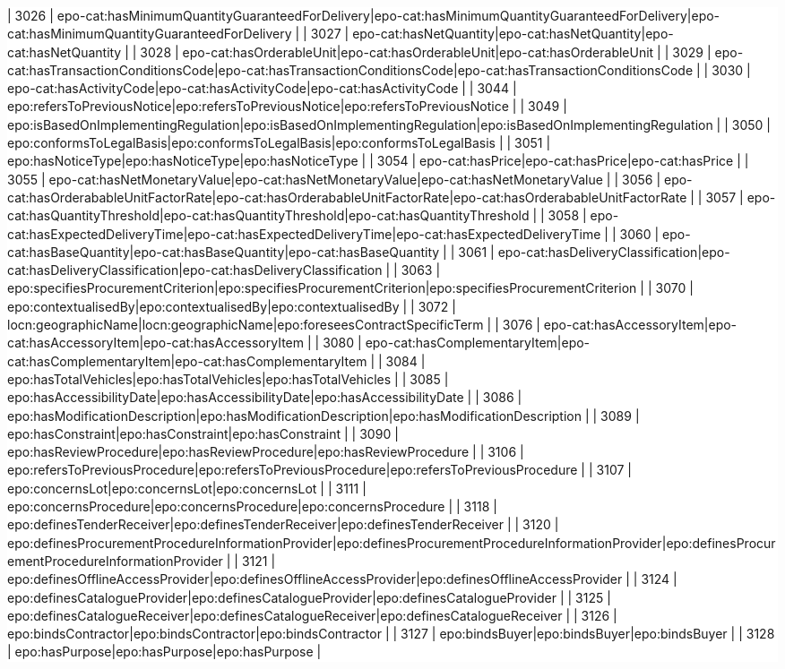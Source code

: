 | 3026 | epo-cat:hasMinimumQuantityGuaranteedForDelivery|epo-cat:hasMinimumQuantityGuaranteedForDelivery|epo-cat:hasMinimumQuantityGuaranteedForDelivery |
| 3027 | epo-cat:hasNetQuantity|epo-cat:hasNetQuantity|epo-cat:hasNetQuantity |
| 3028 | epo-cat:hasOrderableUnit|epo-cat:hasOrderableUnit|epo-cat:hasOrderableUnit |
| 3029 | epo-cat:hasTransactionConditionsCode|epo-cat:hasTransactionConditionsCode|epo-cat:hasTransactionConditionsCode |
| 3030 | epo-cat:hasActivityCode|epo-cat:hasActivityCode|epo-cat:hasActivityCode |
| 3044 | epo:refersToPreviousNotice|epo:refersToPreviousNotice|epo:refersToPreviousNotice |
| 3049 | epo:isBasedOnImplementingRegulation|epo:isBasedOnImplementingRegulation|epo:isBasedOnImplementingRegulation |
| 3050 | epo:conformsToLegalBasis|epo:conformsToLegalBasis|epo:conformsToLegalBasis |
| 3051 | epo:hasNoticeType|epo:hasNoticeType|epo:hasNoticeType |
| 3054 | epo-cat:hasPrice|epo-cat:hasPrice|epo-cat:hasPrice |
| 3055 | epo-cat:hasNetMonetaryValue|epo-cat:hasNetMonetaryValue|epo-cat:hasNetMonetaryValue |
| 3056 | epo-cat:hasOrderabableUnitFactorRate|epo-cat:hasOrderabableUnitFactorRate|epo-cat:hasOrderabableUnitFactorRate |
| 3057 | epo-cat:hasQuantityThreshold|epo-cat:hasQuantityThreshold|epo-cat:hasQuantityThreshold |
| 3058 | epo-cat:hasExpectedDeliveryTime|epo-cat:hasExpectedDeliveryTime|epo-cat:hasExpectedDeliveryTime |
| 3060 | epo-cat:hasBaseQuantity|epo-cat:hasBaseQuantity|epo-cat:hasBaseQuantity |
| 3061 | epo-cat:hasDeliveryClassification|epo-cat:hasDeliveryClassification|epo-cat:hasDeliveryClassification |
| 3063 | epo:specifiesProcurementCriterion|epo:specifiesProcurementCriterion|epo:specifiesProcurementCriterion |
| 3070 | epo:contextualisedBy|epo:contextualisedBy|epo:contextualisedBy |
| 3072 | locn:geographicName|locn:geographicName|epo:foreseesContractSpecificTerm |
| 3076 | epo-cat:hasAccessoryItem|epo-cat:hasAccessoryItem|epo-cat:hasAccessoryItem |
| 3080 | epo-cat:hasComplementaryItem|epo-cat:hasComplementaryItem|epo-cat:hasComplementaryItem |
| 3084 | epo:hasTotalVehicles|epo:hasTotalVehicles|epo:hasTotalVehicles |
| 3085 | epo:hasAccessibilityDate|epo:hasAccessibilityDate|epo:hasAccessibilityDate |
| 3086 | epo:hasModificationDescription|epo:hasModificationDescription|epo:hasModificationDescription |
| 3089 | epo:hasConstraint|epo:hasConstraint|epo:hasConstraint |
| 3090 | epo:hasReviewProcedure|epo:hasReviewProcedure|epo:hasReviewProcedure |
| 3106 | epo:refersToPreviousProcedure|epo:refersToPreviousProcedure|epo:refersToPreviousProcedure |
| 3107 | epo:concernsLot|epo:concernsLot|epo:concernsLot |
| 3111 | epo:concernsProcedure|epo:concernsProcedure|epo:concernsProcedure |
| 3118 | epo:definesTenderReceiver|epo:definesTenderReceiver|epo:definesTenderReceiver |
| 3120 | epo:definesProcurementProcedureInformationProvider|epo:definesProcurementProcedureInformationProvider|epo:definesProcurementProcedureInformationProvider |
| 3121 | epo:definesOfflineAccessProvider|epo:definesOfflineAccessProvider|epo:definesOfflineAccessProvider |
| 3124 | epo:definesCatalogueProvider|epo:definesCatalogueProvider|epo:definesCatalogueProvider |
| 3125 | epo:definesCatalogueReceiver|epo:definesCatalogueReceiver|epo:definesCatalogueReceiver |
| 3126 | epo:bindsContractor|epo:bindsContractor|epo:bindsContractor |
| 3127 | epo:bindsBuyer|epo:bindsBuyer|epo:bindsBuyer |
| 3128 | epo:hasPurpose|epo:hasPurpose|epo:hasPurpose |
